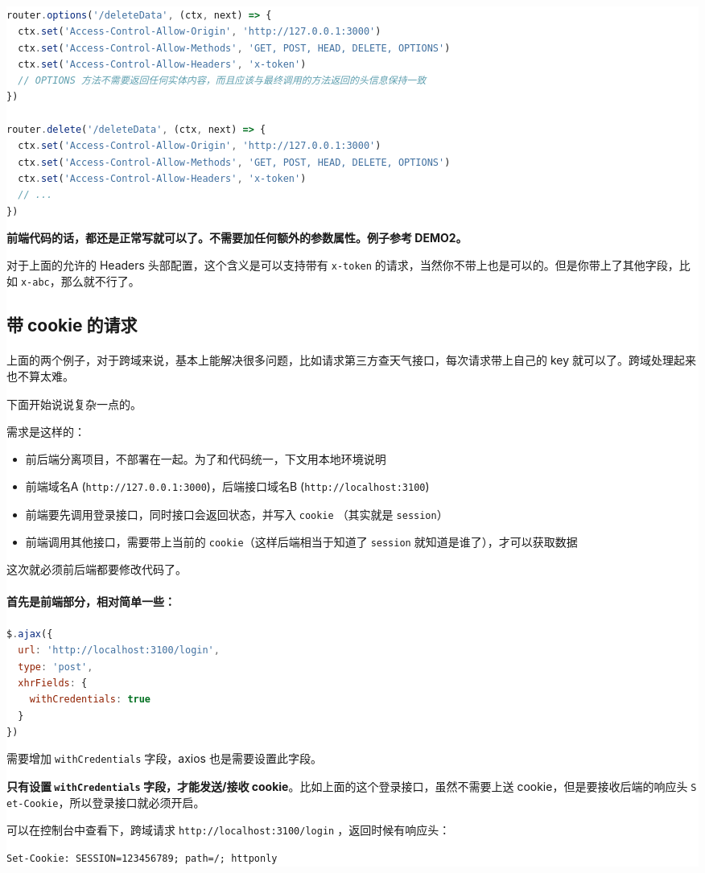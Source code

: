 ```js
router.options('/deleteData', (ctx, next) => {
  ctx.set('Access-Control-Allow-Origin', 'http://127.0.0.1:3000')
  ctx.set('Access-Control-Allow-Methods', 'GET, POST, HEAD, DELETE, OPTIONS')
  ctx.set('Access-Control-Allow-Headers', 'x-token')
  // OPTIONS 方法不需要返回任何实体内容，而且应该与最终调用的方法返回的头信息保持一致
})

router.delete('/deleteData', (ctx, next) => {
  ctx.set('Access-Control-Allow-Origin', 'http://127.0.0.1:3000')
  ctx.set('Access-Control-Allow-Methods', 'GET, POST, HEAD, DELETE, OPTIONS')
  ctx.set('Access-Control-Allow-Headers', 'x-token')
  // ...
})
```

**前端代码的话，都还是正常写就可以了。不需要加任何额外的参数属性。例子参考 DEMO2。**

对于上面的允许的 Headers 头部配置，这个含义是可以支持带有 `x-token` 的请求，当然你不带上也是可以的。但是你带上了其他字段，比如 `x-abc`，那么就不行了。

## 带 cookie 的请求

上面的两个例子，对于跨域来说，基本上能解决很多问题，比如请求第三方查天气接口，每次请求带上自己的 key 就可以了。跨域处理起来也不算太难。

下面开始说说复杂一点的。

需求是这样的：

* 前后端分离项目，不部署在一起。为了和代码统一，下文用本地环境说明

* 前端域名A (`http://127.0.0.1:3000`)，后端接口域名B (`http://localhost:3100`)

* 前端要先调用登录接口，同时接口会返回状态，并写入 `cookie` （其实就是 `session`）

* 前端调用其他接口，需要带上当前的 `cookie`（这样后端相当于知道了 `session` 就知道是谁了），才可以获取数据

这次就必须前后端都要修改代码了。

#### 首先是前端部分，相对简单一些：

```js
$.ajax({
  url: 'http://localhost:3100/login',
  type: 'post',
  xhrFields: {
    withCredentials: true
  }
})
```

需要增加 `withCredentials` 字段，axios 也是需要设置此字段。

**只有设置 `withCredentials` 字段，才能发送/接收 cookie**。比如上面的这个登录接口，虽然不需要上送 cookie，但是要接收后端的响应头 `Set-Cookie`，所以登录接口就必须开启。

可以在控制台中查看下，跨域请求 `http://localhost:3100/login` ，返回时候有响应头：

```
Set-Cookie: SESSION=123456789; path=/; httponly
```
